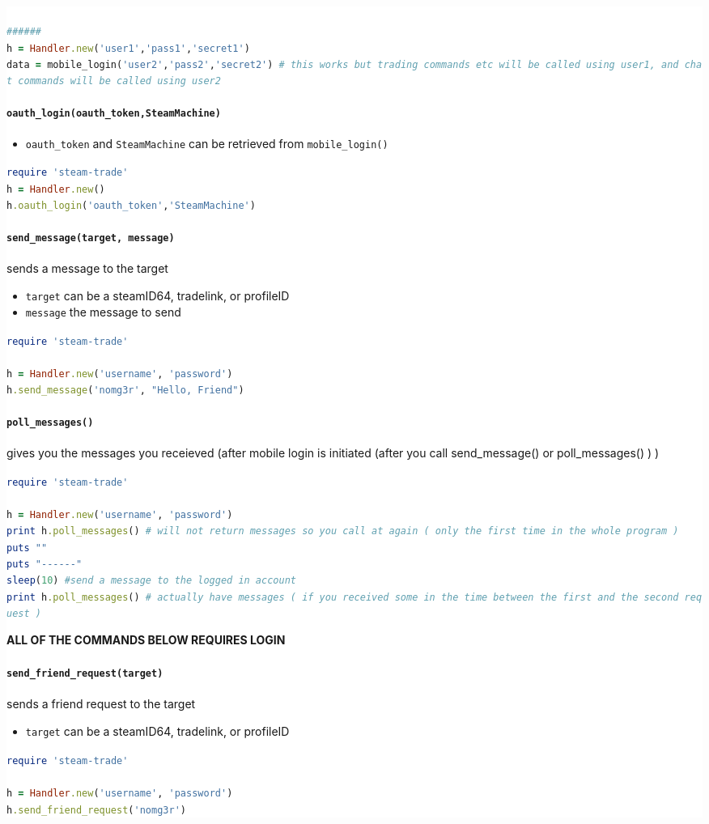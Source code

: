 ```ruby

######
h = Handler.new('user1','pass1','secret1')
data = mobile_login('user2','pass2','secret2') # this works but trading commands etc will be called using user1, and chat commands will be called using user2
```
#### `oauth_login(oauth_token,SteamMachine)`
- `oauth_token` and `SteamMachine` can be retrieved from `mobile_login()`
```ruby
require 'steam-trade'
h = Handler.new()
h.oauth_login('oauth_token','SteamMachine')
```
#### `send_message(target, message)`
sends a message to the target
- `target` can be a steamID64, tradelink, or profileID
- `message` the message to send
```ruby
require 'steam-trade'

h = Handler.new('username', 'password')
h.send_message('nomg3r', "Hello, Friend")
```

#### `poll_messages()`
gives you the messages you receieved (after mobile login is initiated (after you call send_message() or poll_messages()  ) )

```ruby
require 'steam-trade'

h = Handler.new('username', 'password')
print h.poll_messages() # will not return messages so you call at again ( only the first time in the whole program )
puts ""
puts "------"
sleep(10) #send a message to the logged in account
print h.poll_messages() # actually have messages ( if you received some in the time between the first and the second request )
```
**ALL OF THE COMMANDS BELOW REQUIRES LOGIN**
#### `send_friend_request(target)`
sends a friend request to the target
- `target` can be a steamID64, tradelink, or profileID

```ruby
require 'steam-trade'

h = Handler.new('username', 'password')
h.send_friend_request('nomg3r')
```
